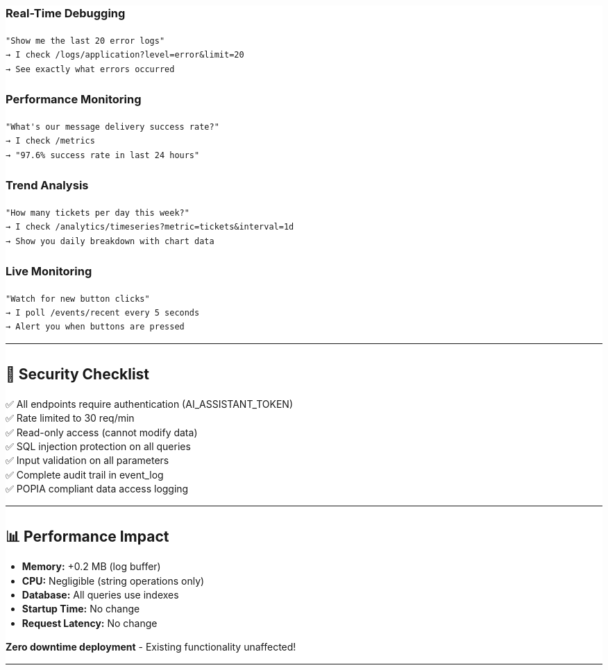 ### Real-Time Debugging
```
"Show me the last 20 error logs"
→ I check /logs/application?level=error&limit=20
→ See exactly what errors occurred
```

### Performance Monitoring
```
"What's our message delivery success rate?"
→ I check /metrics
→ "97.6% success rate in last 24 hours"
```

### Trend Analysis
```
"How many tickets per day this week?"
→ I check /analytics/timeseries?metric=tickets&interval=1d
→ Show you daily breakdown with chart data
```

### Live Monitoring
```
"Watch for new button clicks"
→ I poll /events/recent every 5 seconds
→ Alert you when buttons are pressed
```

---

## 🔐 Security Checklist

✅ All endpoints require authentication (AI_ASSISTANT_TOKEN)  
✅ Rate limited to 30 req/min  
✅ Read-only access (cannot modify data)  
✅ SQL injection protection on all queries  
✅ Input validation on all parameters  
✅ Complete audit trail in event_log  
✅ POPIA compliant data access logging  

---

## 📊 Performance Impact

- **Memory:** +0.2 MB (log buffer)
- **CPU:** Negligible (string operations only)
- **Database:** All queries use indexes
- **Startup Time:** No change
- **Request Latency:** No change

**Zero downtime deployment** - Existing functionality unaffected!

---